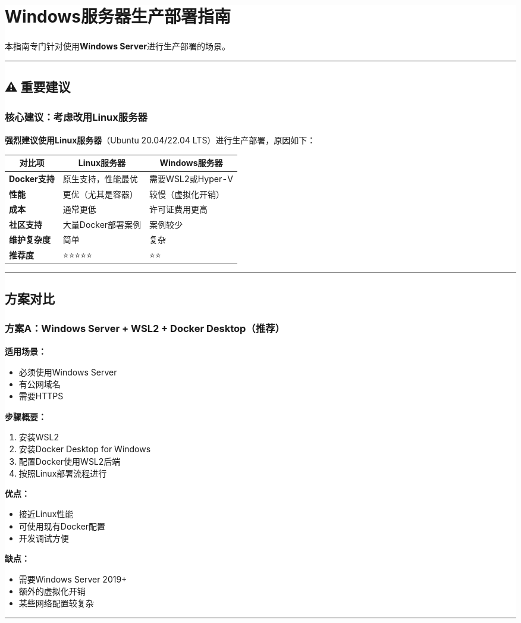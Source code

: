# Windows服务器生产部署指南

本指南专门针对使用**Windows Server**进行生产部署的场景。

---

## ⚠️ 重要建议

### 核心建议：考虑改用Linux服务器

**强烈建议使用Linux服务器**（Ubuntu 20.04/22.04 LTS）进行生产部署，原因如下：

| 对比项 | Linux服务器 | Windows服务器 |
|--------|------------|--------------|
| **Docker支持** | 原生支持，性能最优 | 需要WSL2或Hyper-V |
| **性能** | 更优（尤其是容器） | 较慢（虚拟化开销） |
| **成本** | 通常更低 | 许可证费用更高 |
| **社区支持** | 大量Docker部署案例 | 案例较少 |
| **维护复杂度** | 简单 | 复杂 |
| **推荐度** | ⭐⭐⭐⭐⭐ | ⭐⭐ |

---

## 方案对比

### 方案A：Windows Server + WSL2 + Docker Desktop（推荐）

**适用场景：**
- 必须使用Windows Server
- 有公网域名
- 需要HTTPS

**步骤概要：**
1. 安装WSL2
2. 安装Docker Desktop for Windows
3. 配置Docker使用WSL2后端
4. 按照Linux部署流程进行

**优点：**
- 接近Linux性能
- 可使用现有Docker配置
- 开发调试方便

**缺点：**
- 需要Windows Server 2019+
- 额外的虚拟化开销
- 某些网络配置较复杂

---